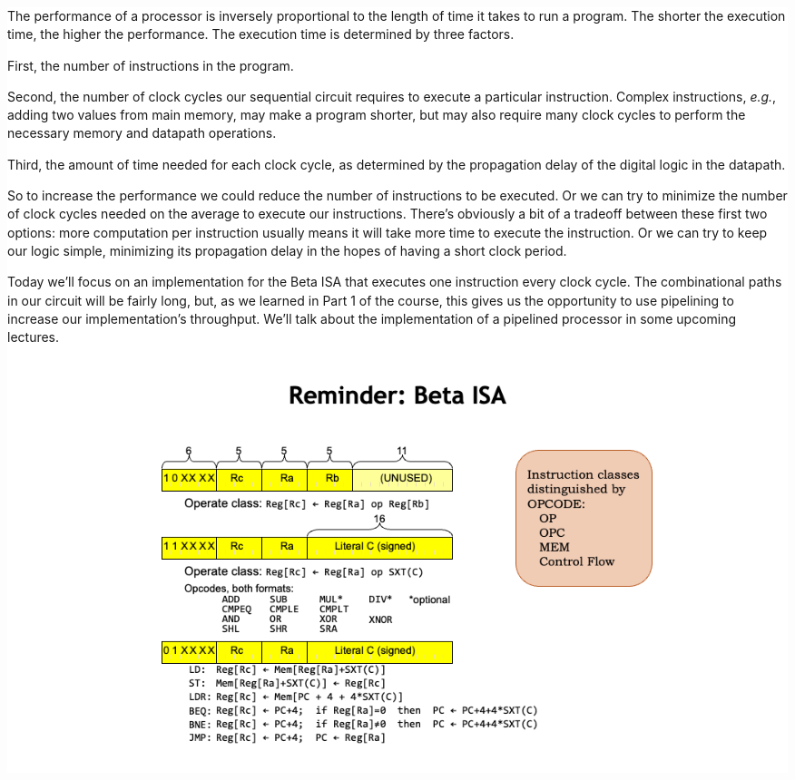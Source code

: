<p>The performance of a processor is inversely proportional to the
length of time it takes to run a program.  The shorter the
execution time, the higher the performance.  The execution time
is determined by three factors.</p>

<p>First, the number of instructions in the program.</p>

<p>Second, the number of clock cycles our sequential circuit
requires to execute a particular instruction.  Complex
instructions, <i>e.g.</i>, adding two values from main memory,
may make a program shorter, but may also require many clock
cycles to perform the necessary memory and datapath
operations.</p>

<p>Third, the amount of time needed for each clock cycle, as
determined by the propagation delay of the digital logic in the
datapath.</p>

<p>So to increase the performance we could reduce the number of
instructions to be executed.  Or we can try to minimize the
number of clock cycles needed on the average to execute our
instructions.  There&#700;s obviously a bit of a tradeoff
between these first two options: more computation per
instruction usually means it will take more time to execute the
instruction.  Or we can try to keep our logic simple, minimizing
its propagation delay in the hopes of having a short clock
period.</p>

<p>Today we&#700;ll focus on an implementation for the Beta ISA
that executes one instruction every clock cycle.  The
combinational paths in our circuit will be fairly long, but, as
we learned in Part 1 of the course, this gives us the
opportunity to use pipelining to increase our
implementation&#700;s throughput.  We&#700;ll talk about the
implementation of a pipelined processor in some upcoming
lectures.</p>

<p align="center"><img style="height:450px;" src="lecture_slides/beta/Slide4.png"/></p>

